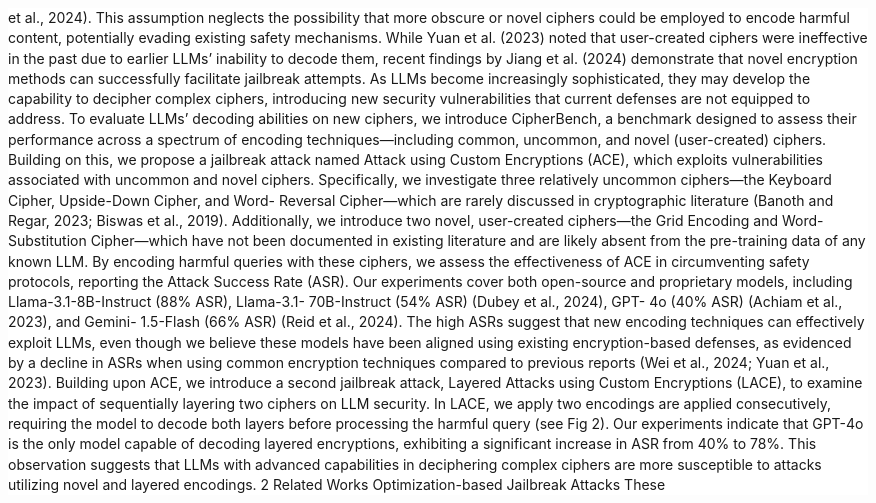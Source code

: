 et al., 2024). This assumption neglects the possibility
that more obscure or novel ciphers could be
employed to encode harmful content, potentially
evading existing safety mechanisms. While Yuan
et al. (2023) noted that user-created ciphers were
ineffective in the past due to earlier LLMs’ inability
to decode them, recent findings by Jiang et al.
(2024) demonstrate that novel encryption methods
can successfully facilitate jailbreak attempts. As
LLMs become increasingly sophisticated, they may
develop the capability to decipher complex ciphers,
introducing new security vulnerabilities that current
defenses are not equipped to address.
To evaluate LLMs’ decoding abilities on new ciphers,
we introduce CipherBench, a benchmark
designed to assess their performance across a
spectrum of encoding techniques—including common,
uncommon, and novel (user-created) ciphers.
Building on this, we propose a jailbreak attack
named Attack using Custom Encryptions (ACE),
which exploits vulnerabilities associated with uncommon
and novel ciphers. Specifically, we investigate
three relatively uncommon ciphers—the
Keyboard Cipher, Upside-Down Cipher, and Word-
Reversal Cipher—which are rarely discussed in
cryptographic literature (Banoth and Regar, 2023;
Biswas et al., 2019). Additionally, we introduce
two novel, user-created ciphers—the Grid Encoding
and Word-Substitution Cipher—which have
not been documented in existing literature and
are likely absent from the pre-training data of any
known LLM.
By encoding harmful queries with these ciphers,
we assess the effectiveness of ACE in circumventing
safety protocols, reporting the Attack
Success Rate (ASR). Our experiments cover
both open-source and proprietary models, including
Llama-3.1-8B-Instruct (88% ASR), Llama-3.1-
70B-Instruct (54% ASR) (Dubey et al., 2024), GPT-
4o (40% ASR) (Achiam et al., 2023), and Gemini-
1.5-Flash (66% ASR) (Reid et al., 2024). The
high ASRs suggest that new encoding techniques
can effectively exploit LLMs, even though we believe
these models have been aligned using existing
encryption-based defenses, as evidenced by a
decline in ASRs when using common encryption
techniques compared to previous reports (Wei et al.,
2024; Yuan et al., 2023).
Building upon ACE, we introduce a second jailbreak
attack, Layered Attacks using Custom Encryptions
(LACE), to examine the impact of sequentially
layering two ciphers on LLM security.
In LACE, we apply two encodings are applied consecutively,
requiring the model to decode both layers
before processing the harmful query (see Fig 2).
Our experiments indicate that GPT-4o is the only
model capable of decoding layered encryptions, exhibiting
a significant increase in ASR from 40% to
78%. This observation suggests that LLMs with advanced
capabilities in deciphering complex ciphers
are more susceptible to attacks utilizing novel and
layered encodings.
2 Related Works
Optimization-based Jailbreak Attacks These